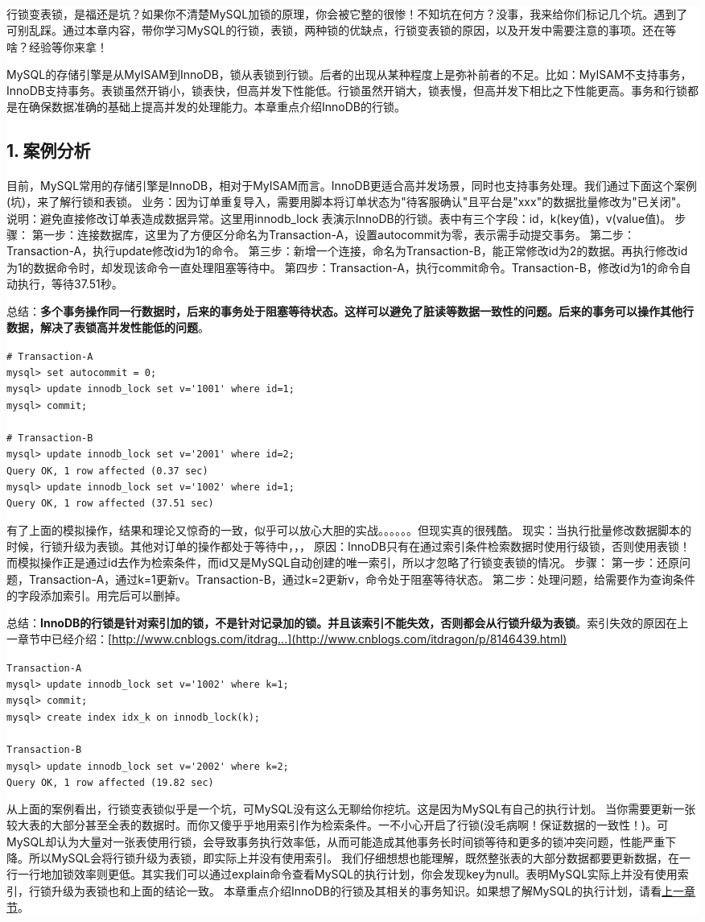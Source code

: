 

行锁变表锁，是福还是坑？如果你不清楚MySQL加锁的原理，你会被它整的很惨！不知坑在何方？没事，我来给你们标记几个坑。遇到了可别乱踩。通过本章内容，带你学习MySQL的行锁，表锁，两种锁的优缺点，行锁变表锁的原因，以及开发中需要注意的事项。还在等啥？经验等你来拿！

MySQL的存储引擎是从MyISAM到InnoDB，锁从表锁到行锁。后者的出现从某种程度上是弥补前者的不足。比如：MyISAM不支持事务，InnoDB支持事务。表锁虽然开销小，锁表快，但高并发下性能低。行锁虽然开销大，锁表慢，但高并发下相比之下性能更高。事务和行锁都是在确保数据准确的基础上提高并发的处理能力。本章重点介绍InnoDB的行锁。

## 1. 案例分析

目前，MySQL常用的存储引擎是InnoDB，相对于MyISAM而言。InnoDB更适合高并发场景，同时也支持事务处理。我们通过下面这个案例(坑)，来了解行锁和表锁。
业务：因为订单重复导入，需要用脚本将订单状态为"待客服确认"且平台是"xxx"的数据批量修改为"已关闭"。
说明：避免直接修改订单表造成数据异常。这里用innodb_lock 表演示InnoDB的行锁。表中有三个字段：id，k(key值)，v(value值)。
步骤：
第一步：连接数据库，这里为了方便区分命名为Transaction-A，设置autocommit为零，表示需手动提交事务。
第二步：Transaction-A，执行update修改id为1的命令。
第三步：新增一个连接，命名为Transaction-B，能正常修改id为2的数据。再执行修改id为1的数据命令时，却发现该命令一直处理阻塞等待中。
第四步：Transaction-A，执行commit命令。Transaction-B，修改id为1的命令自动执行，等待37.51秒。

总结：**多个事务操作同一行数据时，后来的事务处于阻塞等待状态。这样可以避免了脏读等数据一致性的问题。后来的事务可以操作其他行数据，解决了表锁高并发性能低的问题**。

```mysql
# Transaction-A
mysql> set autocommit = 0;
mysql> update innodb_lock set v='1001' where id=1;
mysql> commit;

# Transaction-B
mysql> update innodb_lock set v='2001' where id=2;
Query OK, 1 row affected (0.37 sec)
mysql> update innodb_lock set v='1002' where id=1;
Query OK, 1 row affected (37.51 sec)
```

有了上面的模拟操作，结果和理论又惊奇的一致，似乎可以放心大胆的实战。。。。。。但现实真的很残酷。
现实：当执行批量修改数据脚本的时候，行锁升级为表锁。其他对订单的操作都处于等待中，，，
原因：InnoDB只有在通过索引条件检索数据时使用行级锁，否则使用表锁！而模拟操作正是通过id去作为检索条件，而id又是MySQL自动创建的唯一索引，所以才忽略了行锁变表锁的情况。
步骤：
第一步：还原问题，Transaction-A，通过k=1更新v。Transaction-B，通过k=2更新v，命令处于阻塞等待状态。
第二步：处理问题，给需要作为查询条件的字段添加索引。用完后可以删掉。

总结：**InnoDB的行锁是针对索引加的锁，不是针对记录加的锁。并且该索引不能失效，否则都会从行锁升级为表锁**。索引失效的原因在上一章节中已经介绍：[http://www.cnblogs.com/itdrag...](http://www.cnblogs.com/itdragon/p/8146439.html)

```mysql
Transaction-A
mysql> update innodb_lock set v='1002' where k=1;
mysql> commit;
mysql> create index idx_k on innodb_lock(k);

Transaction-B
mysql> update innodb_lock set v='2002' where k=2;
Query OK, 1 row affected (19.82 sec)
```

从上面的案例看出，行锁变表锁似乎是一个坑，可MySQL没有这么无聊给你挖坑。这是因为MySQL有自己的执行计划。
当你需要更新一张较大表的大部分甚至全表的数据时。而你又傻乎乎地用索引作为检索条件。一不小心开启了行锁(没毛病啊！保证数据的一致性！)。可MySQL却认为大量对一张表使用行锁，会导致事务执行效率低，从而可能造成其他事务长时间锁等待和更多的锁冲突问题，性能严重下降。所以MySQL会将行锁升级为表锁，即实际上并没有使用索引。
我们仔细想想也能理解，既然整张表的大部分数据都要更新数据，在一行一行地加锁效率则更低。其实我们可以通过explain命令查看MySQL的执行计划，你会发现key为null。表明MySQL实际上并没有使用索引，行锁升级为表锁也和上面的结论一致。
本章重点介绍InnoDB的行锁及其相关的事务知识。如果想了解MySQL的执行计划，请看[上一章节](http://www.cnblogs.com/itdragon/p/8146439.html)。
